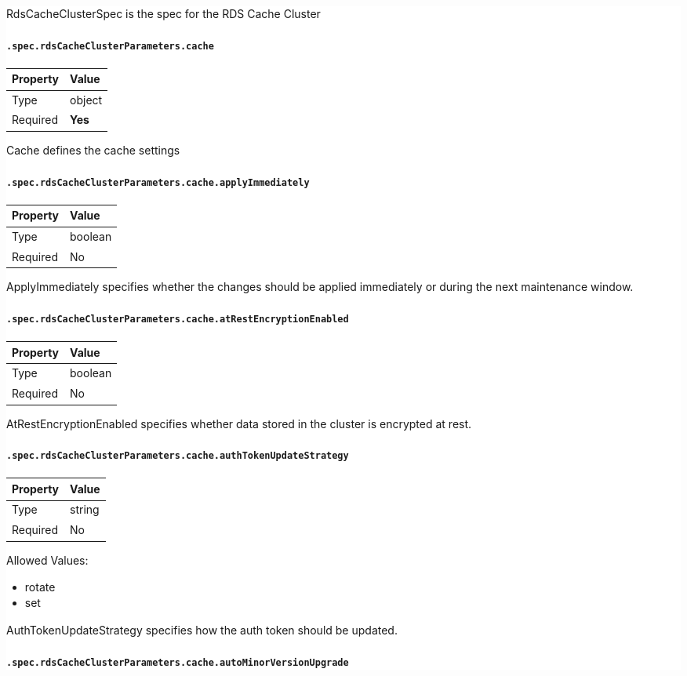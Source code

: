 RdsCacheClusterSpec is the spec for the RDS Cache Cluster

#### `.spec.rdsCacheClusterParameters.cache`

|Property |Value    |
|:--------|:--------|
|Type     |object|
|Required |**Yes**|

Cache defines the cache settings

#### `.spec.rdsCacheClusterParameters.cache.applyImmediately`

|Property |Value    |
|:--------|:--------|
|Type     |boolean|
|Required |No|

ApplyImmediately specifies whether the changes should be applied
immediately or during the next maintenance window.

#### `.spec.rdsCacheClusterParameters.cache.atRestEncryptionEnabled`

|Property |Value    |
|:--------|:--------|
|Type     |boolean|
|Required |No|

AtRestEncryptionEnabled specifies whether data stored in the cluster is
encrypted at rest.

#### `.spec.rdsCacheClusterParameters.cache.authTokenUpdateStrategy`

|Property |Value    |
|:--------|:--------|
|Type     |string|
|Required |No|

Allowed Values:

- rotate
- set

AuthTokenUpdateStrategy specifies how the auth token should be updated.

#### `.spec.rdsCacheClusterParameters.cache.autoMinorVersionUpgrade`
